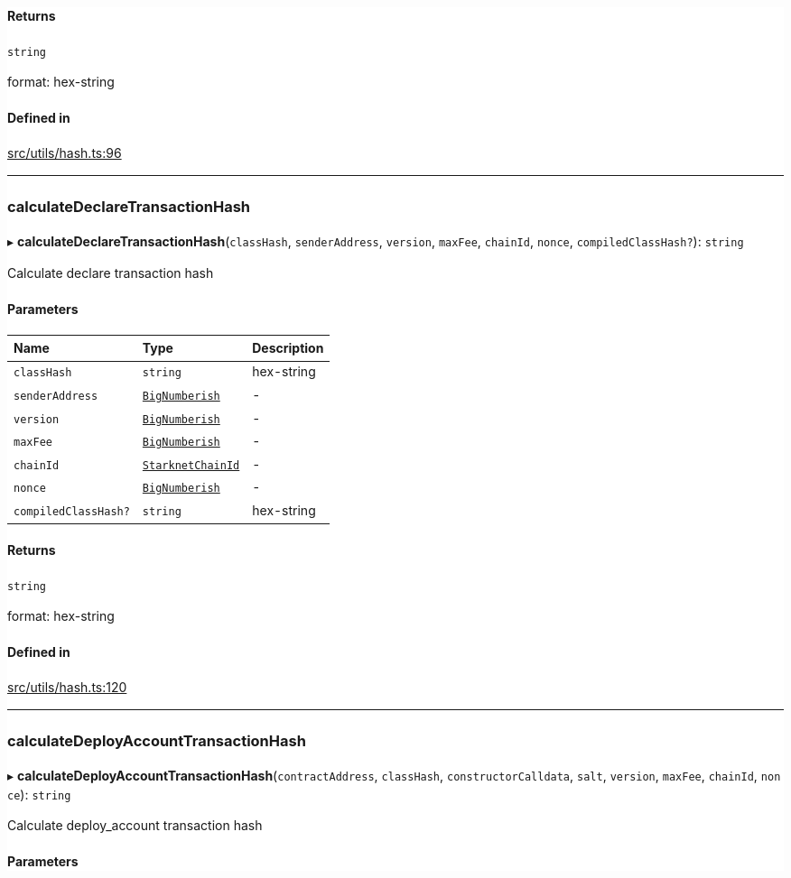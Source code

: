 #### Returns

`string`

format: hex-string

#### Defined in

[src/utils/hash.ts:96](https://github.com/0xs34n/starknet.js/blob/develop/src/utils/hash.ts#L96)

---

### calculateDeclareTransactionHash

▸ **calculateDeclareTransactionHash**(`classHash`, `senderAddress`, `version`, `maxFee`, `chainId`, `nonce`, `compiledClassHash?`): `string`

Calculate declare transaction hash

#### Parameters

| Name                 | Type                                                       | Description |
| :------------------- | :--------------------------------------------------------- | :---------- |
| `classHash`          | `string`                                                   | hex-string  |
| `senderAddress`      | [`BigNumberish`](types.md#bignumberish)                    | -           |
| `version`            | [`BigNumberish`](types.md#bignumberish)                    | -           |
| `maxFee`             | [`BigNumberish`](types.md#bignumberish)                    | -           |
| `chainId`            | [`StarknetChainId`](../enums/constants.StarknetChainId.md) | -           |
| `nonce`              | [`BigNumberish`](types.md#bignumberish)                    | -           |
| `compiledClassHash?` | `string`                                                   | hex-string  |

#### Returns

`string`

format: hex-string

#### Defined in

[src/utils/hash.ts:120](https://github.com/0xs34n/starknet.js/blob/develop/src/utils/hash.ts#L120)

---

### calculateDeployAccountTransactionHash

▸ **calculateDeployAccountTransactionHash**(`contractAddress`, `classHash`, `constructorCalldata`, `salt`, `version`, `maxFee`, `chainId`, `nonce`): `string`

Calculate deploy_account transaction hash

#### Parameters
